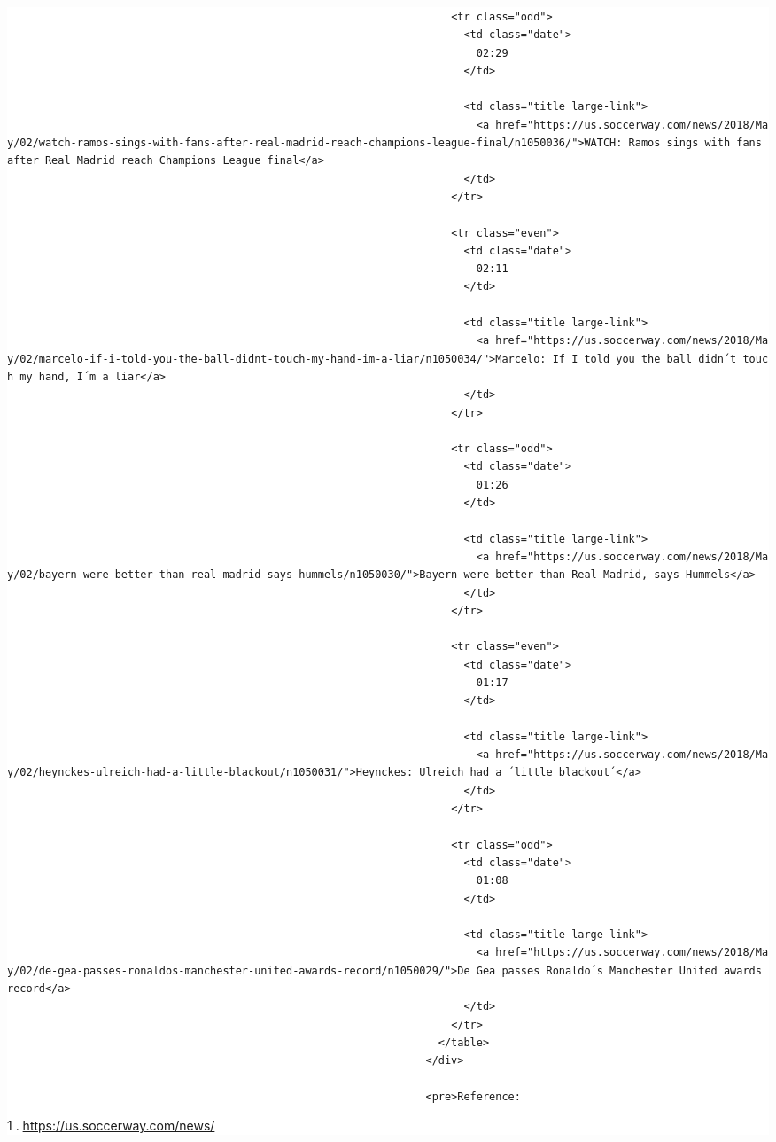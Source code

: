                                                                           <tr class="odd">
                                                                            <td class="date">
                                                                              02:29
                                                                            </td>
                                                                            
                                                                            <td class="title large-link">
                                                                              <a href="https://us.soccerway.com/news/2018/May/02/watch-ramos-sings-with-fans-after-real-madrid-reach-champions-league-final/n1050036/">WATCH: Ramos sings with fans after Real Madrid reach Champions League final</a>
                                                                            </td>
                                                                          </tr>
                                                                          
                                                                          <tr class="even">
                                                                            <td class="date">
                                                                              02:11
                                                                            </td>
                                                                            
                                                                            <td class="title large-link">
                                                                              <a href="https://us.soccerway.com/news/2018/May/02/marcelo-if-i-told-you-the-ball-didnt-touch-my-hand-im-a-liar/n1050034/">Marcelo: If I told you the ball didn´t touch my hand, I´m a liar</a>
                                                                            </td>
                                                                          </tr>
                                                                          
                                                                          <tr class="odd">
                                                                            <td class="date">
                                                                              01:26
                                                                            </td>
                                                                            
                                                                            <td class="title large-link">
                                                                              <a href="https://us.soccerway.com/news/2018/May/02/bayern-were-better-than-real-madrid-says-hummels/n1050030/">Bayern were better than Real Madrid, says Hummels</a>
                                                                            </td>
                                                                          </tr>
                                                                          
                                                                          <tr class="even">
                                                                            <td class="date">
                                                                              01:17
                                                                            </td>
                                                                            
                                                                            <td class="title large-link">
                                                                              <a href="https://us.soccerway.com/news/2018/May/02/heynckes-ulreich-had-a-little-blackout/n1050031/">Heynckes: Ulreich had a ´little blackout´</a>
                                                                            </td>
                                                                          </tr>
                                                                          
                                                                          <tr class="odd">
                                                                            <td class="date">
                                                                              01:08
                                                                            </td>
                                                                            
                                                                            <td class="title large-link">
                                                                              <a href="https://us.soccerway.com/news/2018/May/02/de-gea-passes-ronaldos-manchester-united-awards-record/n1050029/">De Gea passes Ronaldo´s Manchester United awards record</a>
                                                                            </td>
                                                                          </tr>
                                                                        </table>
                                                                      </div>
                                                                      
                                                                      <pre>Reference:

1 .&nbsp;https://us.soccerway.com/news/</pre>
                                                                    </div>
                                                                  </div>
